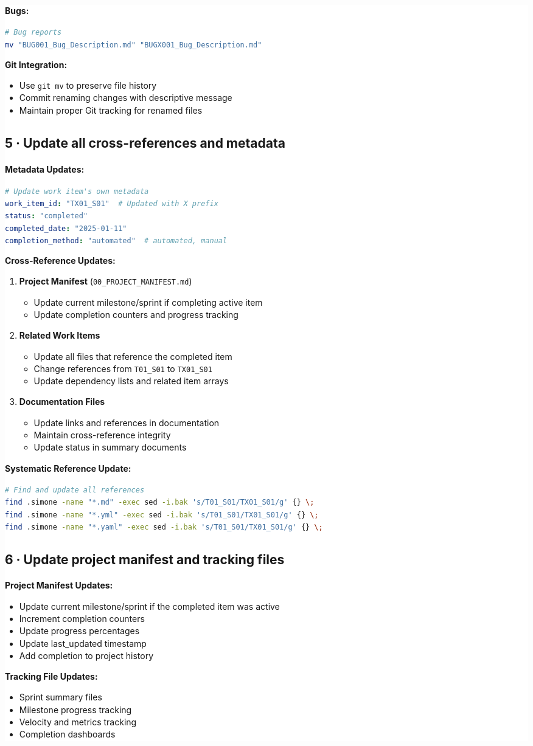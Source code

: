 **Bugs:**
```bash
# Bug reports
mv "BUG001_Bug_Description.md" "BUGX001_Bug_Description.md"
```

**Git Integration:**
- Use `git mv` to preserve file history
- Commit renaming changes with descriptive message
- Maintain proper Git tracking for renamed files

## 5 · Update all cross-references and metadata

**Metadata Updates:**
```yaml
# Update work item's own metadata
work_item_id: "TX01_S01"  # Updated with X prefix
status: "completed"
completed_date: "2025-01-11"
completion_method: "automated"  # automated, manual
```

**Cross-Reference Updates:**
1. **Project Manifest** (`00_PROJECT_MANIFEST.md`)
   - Update current milestone/sprint if completing active item
   - Update completion counters and progress tracking
   
2. **Related Work Items**
   - Update all files that reference the completed item
   - Change references from `T01_S01` to `TX01_S01`
   - Update dependency lists and related item arrays

3. **Documentation Files**
   - Update links and references in documentation
   - Maintain cross-reference integrity
   - Update status in summary documents

**Systematic Reference Update:**
```bash
# Find and update all references
find .simone -name "*.md" -exec sed -i.bak 's/T01_S01/TX01_S01/g' {} \;
find .simone -name "*.yml" -exec sed -i.bak 's/T01_S01/TX01_S01/g' {} \;
find .simone -name "*.yaml" -exec sed -i.bak 's/T01_S01/TX01_S01/g' {} \;
```

## 6 · Update project manifest and tracking files

**Project Manifest Updates:**
- Update current milestone/sprint if the completed item was active
- Increment completion counters
- Update progress percentages
- Update last_updated timestamp
- Add completion to project history

**Tracking File Updates:**
- Sprint summary files
- Milestone progress tracking
- Velocity and metrics tracking
- Completion dashboards
